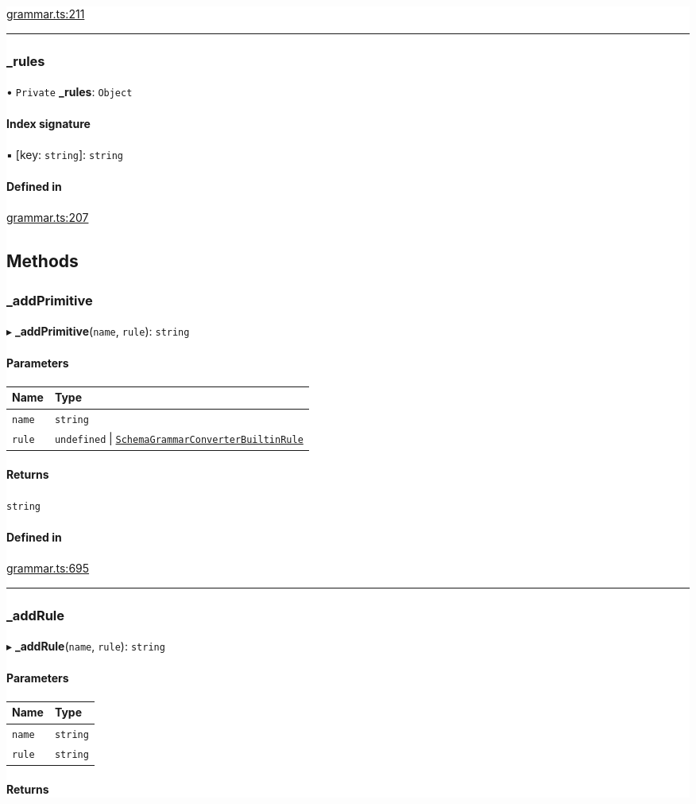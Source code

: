 [grammar.ts:211](https://github.com/mybigday/llama.rn/blob/0c04b5e/src/grammar.ts#L211)

___

### \_rules

• `Private` **\_rules**: `Object`

#### Index signature

▪ [key: `string`]: `string`

#### Defined in

[grammar.ts:207](https://github.com/mybigday/llama.rn/blob/0c04b5e/src/grammar.ts#L207)

## Methods

### \_addPrimitive

▸ **_addPrimitive**(`name`, `rule`): `string`

#### Parameters

| Name | Type |
| :------ | :------ |
| `name` | `string` |
| `rule` | `undefined` \| [`SchemaGrammarConverterBuiltinRule`](SchemaGrammarConverterBuiltinRule.md) |

#### Returns

`string`

#### Defined in

[grammar.ts:695](https://github.com/mybigday/llama.rn/blob/0c04b5e/src/grammar.ts#L695)

___

### \_addRule

▸ **_addRule**(`name`, `rule`): `string`

#### Parameters

| Name | Type |
| :------ | :------ |
| `name` | `string` |
| `rule` | `string` |

#### Returns
